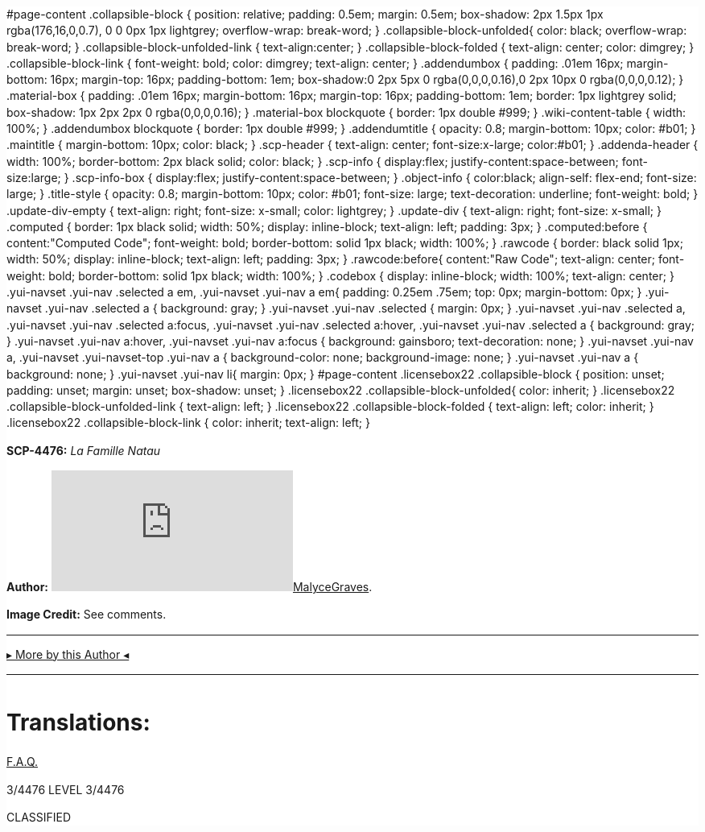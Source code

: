 #page-content .collapsible-block { position: relative; padding: 0.5em; margin: 0.5em; box-shadow: 2px 1.5px 1px rgba(176,16,0,0.7), 0 0 0px 1px lightgrey; overflow-wrap: break-word; } .collapsible-block-unfolded{ color: black; overflow-wrap: break-word; } .collapsible-block-unfolded-link { text-align:center; } .collapsible-block-folded { text-align: center; color: dimgrey; } .collapsible-block-link { font-weight: bold; color: dimgrey; text-align: center; } .addendumbox { padding: .01em 16px; margin-bottom: 16px; margin-top: 16px; padding-bottom: 1em; box-shadow:0 2px 5px 0 rgba(0,0,0,0.16),0 2px 10px 0 rgba(0,0,0,0.12); } .material-box { padding: .01em 16px; margin-bottom: 16px; margin-top: 16px; padding-bottom: 1em; border: 1px lightgrey solid; box-shadow: 1px 2px 2px 0 rgba(0,0,0,0.16); } .material-box blockquote { border: 1px double #999; } .wiki-content-table { width: 100%; } .addendumbox blockquote { border: 1px double #999; } .addendumtitle { opacity: 0.8; margin-bottom: 10px; color: #b01; } .maintitle { margin-bottom: 10px; color: black; } .scp-header { text-align: center; font-size:x-large; color:#b01; } .addenda-header { width: 100%; border-bottom: 2px black solid; color: black; } .scp-info { display:flex; justify-content:space-between; font-size:large; } .scp-info-box { display:flex; justify-content:space-between; } .object-info { color:black; align-self: flex-end; font-size: large; } .title-style { opacity: 0.8; margin-bottom: 10px; color: #b01; font-size: large; text-decoration: underline; font-weight: bold; } .update-div-empty { text-align: right; font-size: x-small; color: lightgrey; } .update-div { text-align: right; font-size: x-small; } .computed { border: 1px black solid; width: 50%; display: inline-block; text-align: left; padding: 3px; } .computed:before { content:"Computed Code"; font-weight: bold; border-bottom: solid 1px black; width: 100%; } .rawcode { border: black solid 1px; width: 50%; display: inline-block; text-align: left; padding: 3px; } .rawcode:before{ content:"Raw Code"; text-align: center; font-weight: bold; border-bottom: solid 1px black; width: 100%; } .codebox { display: inline-block; width: 100%; text-align: center; } .yui-navset .yui-nav .selected a em, .yui-navset .yui-nav a em{ padding: 0.25em .75em; top: 0px; margin-bottom: 0px; } .yui-navset .yui-nav .selected a { background: gray; } .yui-navset .yui-nav .selected { margin: 0px; } .yui-navset .yui-nav .selected a, .yui-navset .yui-nav .selected a:focus, .yui-navset .yui-nav .selected a:hover, .yui-navset .yui-nav .selected a { background: gray; } .yui-navset .yui-nav a:hover, .yui-navset .yui-nav a:focus { background: gainsboro; text-decoration: none; } .yui-navset .yui-nav a, .yui-navset .yui-navset-top .yui-nav a { background-color: none; background-image: none; } .yui-navset .yui-nav a { background: none; } .yui-navset .yui-nav li{ margin: 0px; } #page-content .licensebox22 .collapsible-block { position: unset; padding: unset; margin: unset; box-shadow: unset; } .licensebox22 .collapsible-block-unfolded{ color: inherit; } .licensebox22 .collapsible-block-unfolded-link { text-align: left; } .licensebox22 .collapsible-block-folded { text-align: left; color: inherit; } .licensebox22 .collapsible-block-link { color: inherit; text-align: left; }

**SCP-4476:** _La Famille Natau_  
  
**Author:** [![MalyceGraves](http://www.wikidot.com/avatar.php?userid=4916887&amp;size=small&amp;timestamp=1600488130)](http://www.wikidot.com/user:info/malycegraves)[MalyceGraves](http://www.wikidot.com/user:info/malycegraves).  
  
**Image Credit:** See comments.

* * *

[▸ More by this Author ◂](http://www.scp-wiki.net/malycegraves-author)

* * *

Translations:
=============

[F.A.Q.](http://www.scp-wiki.net/component:info-ayers)

3/4476 LEVEL 3/4476

CLASSIFIED
